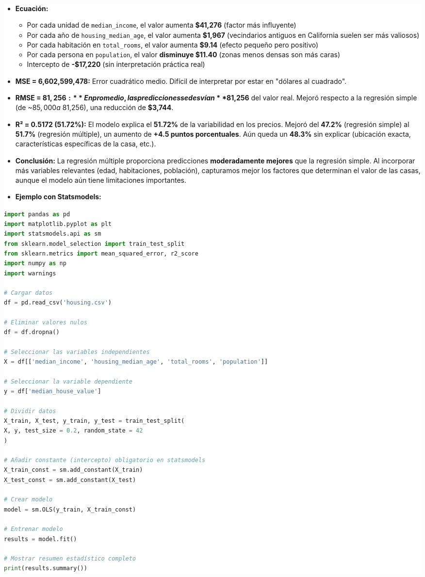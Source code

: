 * **Ecuación:** 
  - Por cada unidad de `median_income`, el valor aumenta **$41,276** (factor más influyente)
  - Por cada año de `housing_median_age`, el valor aumenta **$1,967** (vecindarios antiguos en California suelen ser más valiosos)
  - Por cada habitación en `total_rooms`, el valor aumenta **$9.14** (efecto pequeño pero positivo)
  - Por cada persona en `population`, el valor **disminuye $11.40** (zonas menos densas son más caras)
  - Intercepto de **-$17,220** (sin interpretación práctica real)

* **MSE = 6,602,599,478:** Error cuadrático medio. Difícil de interpretar por estar en "dólares al cuadrado".

* **RMSE = $81,256:** En promedio, las predicciones se desvían **$81,256** del valor real. Mejoró respecto a la regresión simple (de ~$85,000 a ~$81,256), una reducción de **$3,744**.

* **R² = 0.5172 (51.72%):** El modelo explica el **51.72%** de la variabilidad en los precios. Mejoró del **47.2%** (regresión simple) al **51.7%** (regresión múltiple), un aumento de **+4.5 puntos porcentuales**. Aún queda un **48.3%** sin explicar (ubicación exacta, características específicas de la casa, etc.).

* **Conclusión:** La regresión múltiple proporciona predicciones **moderadamente mejores** que la regresión simple. Al incorporar más variables relevantes (edad, habitaciones, población), capturamos mejor los factores que determinan el valor de las casas, aunque el modelo aún tiene limitaciones importantes.

- **Ejemplo con Statsmodels:**

```python
import pandas as pd
import matplotlib.pyplot as plt
import statsmodels.api as sm
from sklearn.model_selection import train_test_split
from sklearn.metrics import mean_squared_error, r2_score
import numpy as np
import warnings 

# Cargar datos
df = pd.read_csv('housing.csv')

# Eliminar valores nulos
df = df.dropna()

# Seleccionar las variables independientes
X = df[['median_income', 'housing_median_age', 'total_rooms', 'population']]

# Seleccionar la variable dependiente
y = df['median_house_value']

# Dividir datos
X_train, X_test, y_train, y_test = train_test_split(
X, y, test_size = 0.2, random_state = 42
)

# Añadir constante (intercepto) obligatorio en statsmodels
X_train_const = sm.add_constant(X_train)
X_test_const = sm.add_constant(X_test)

# Crear modelo
model = sm.OLS(y_train, X_train_const)

# Entrenar modelo
results = model.fit()

# Mostrar resumen estadístico completo
print(results.summary())

```